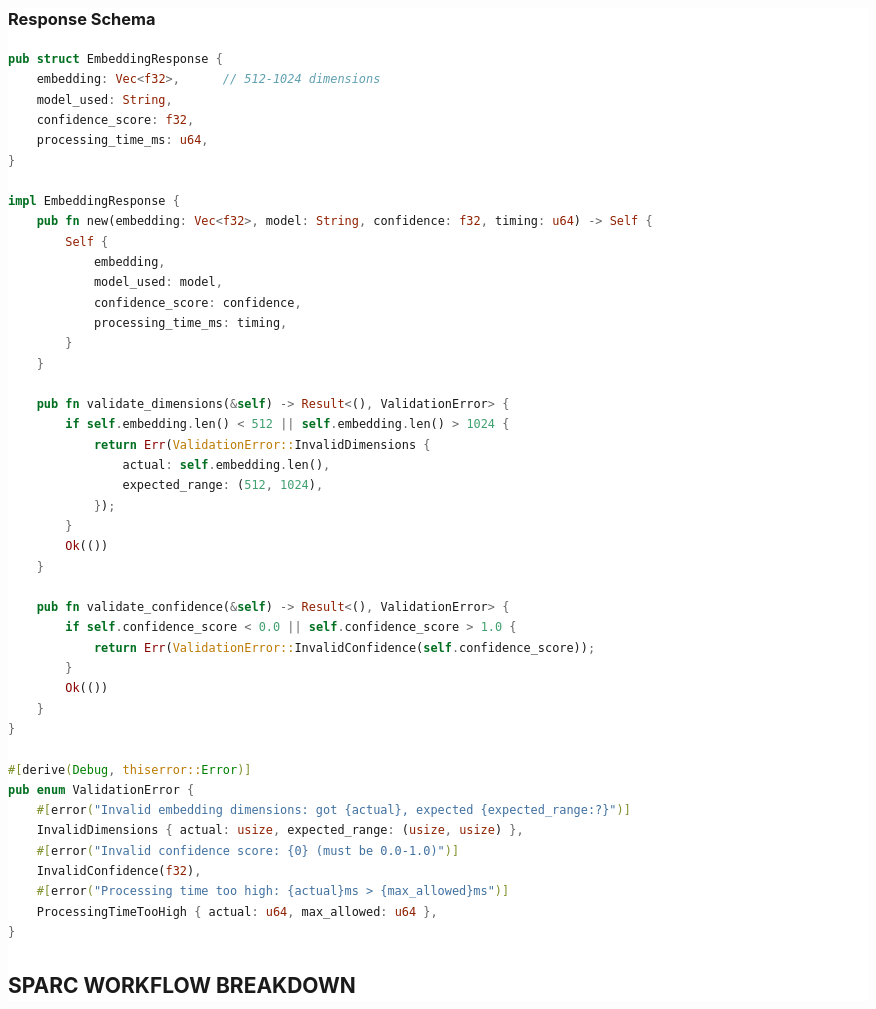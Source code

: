 ### **Response Schema**

```rust
pub struct EmbeddingResponse {
    embedding: Vec<f32>,      // 512-1024 dimensions
    model_used: String,
    confidence_score: f32,
    processing_time_ms: u64,
}

impl EmbeddingResponse {
    pub fn new(embedding: Vec<f32>, model: String, confidence: f32, timing: u64) -> Self {
        Self {
            embedding,
            model_used: model,
            confidence_score: confidence,
            processing_time_ms: timing,
        }
    }
    
    pub fn validate_dimensions(&self) -> Result<(), ValidationError> {
        if self.embedding.len() < 512 || self.embedding.len() > 1024 {
            return Err(ValidationError::InvalidDimensions {
                actual: self.embedding.len(),
                expected_range: (512, 1024),
            });
        }
        Ok(())
    }
    
    pub fn validate_confidence(&self) -> Result<(), ValidationError> {
        if self.confidence_score < 0.0 || self.confidence_score > 1.0 {
            return Err(ValidationError::InvalidConfidence(self.confidence_score));
        }
        Ok(())
    }
}

#[derive(Debug, thiserror::Error)]
pub enum ValidationError {
    #[error("Invalid embedding dimensions: got {actual}, expected {expected_range:?}")]
    InvalidDimensions { actual: usize, expected_range: (usize, usize) },
    #[error("Invalid confidence score: {0} (must be 0.0-1.0)")]
    InvalidConfidence(f32),
    #[error("Processing time too high: {actual}ms > {max_allowed}ms")]
    ProcessingTimeTooHigh { actual: u64, max_allowed: u64 },
}
```

## **SPARC WORKFLOW BREAKDOWN**
